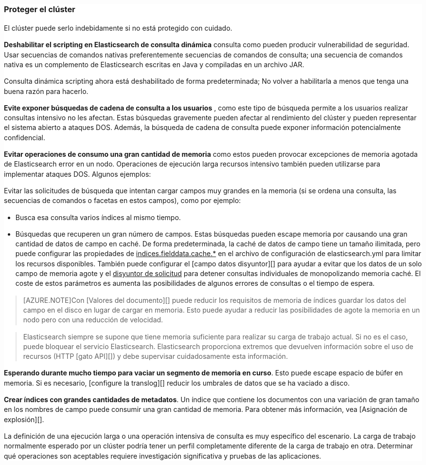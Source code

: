 ### <a name="protecting-the-cluster"></a>Proteger el clúster

El clúster puede serlo indebidamente si no está protegido con cuidado. 

**Deshabilitar el scripting en Elasticsearch de consulta dinámica** consulta como pueden producir vulnerabilidad de seguridad. Usar secuencias de comandos nativas preferentemente secuencias de comandos de consulta; una secuencia de comandos nativa es un complemento de Elasticsearch escritas en Java y compiladas en un archivo JAR.

Consulta dinámica scripting ahora está deshabilitado de forma predeterminada; No volver a habilitarla a menos que tenga una buena razón para hacerlo.

**Evite exponer búsquedas de cadena de consulta a los usuarios** , como este tipo de búsqueda permite a los usuarios realizar consultas intensivo no les afectan. Estas búsquedas gravemente pueden afectar al rendimiento del clúster y pueden representar el sistema abierto a ataques DOS. Además, la búsqueda de cadena de consulta puede exponer información potencialmente confidencial.

**Evitar operaciones de consumo una gran cantidad de memoria** como estos pueden provocar excepciones de memoria agotada de Elasticsearch error en un nodo. Operaciones de ejecución larga recursos intensivo también pueden utilizarse para implementar ataques DOS. Algunos ejemplos:

Evitar las solicitudes de búsqueda que intentan cargar campos muy grandes en la memoria (si se ordena una consulta, las secuencias de comandos o facetas en estos campos), como por ejemplo:

- Busca esa consulta varios índices al mismo tiempo.

- Búsquedas que recuperen un gran número de campos. Estas búsquedas pueden escape memoria por causando una gran cantidad de datos de campo en caché. De forma predeterminada, la caché de datos de campo tiene un tamaño ilimitada, pero puede configurar las propiedades de [indices.fielddata.cache.*](https://www.elastic.co/guide/en/elasticsearch/reference/current/modules-fielddata.html) en el archivo de configuración de elasticsearch.yml para limitar los recursos disponibles. También puede configurar el [campo datos disyuntor][] para ayudar a evitar que los datos de un solo campo de memoria agote y el [disyuntor de solicitud][] para detener consultas individuales de monopolizando memoria caché. El coste de estos parámetros es aumenta las posibilidades de algunos errores de consultas o el tiempo de espera.
 
> [AZURE.NOTE]Con [Valores del documento][] puede reducir los requisitos de memoria de índices guardar los datos del campo en el disco en lugar de cargar en memoria. Esto puede ayudar a reducir las posibilidades de agote la memoria en un nodo pero con una reducción de velocidad.

> Elasticsearch siempre se supone que tiene memoria suficiente para realizar su carga de trabajo actual. Si no es el caso, puede bloquear el servicio Elasticsearch. Elasticsearch proporciona extremos que devuelven información sobre el uso de recursos (HTTP [gato API][]) y debe supervisar cuidadosamente esta información.

**Esperando durante mucho tiempo para vaciar un segmento de memoria en curso**. Esto puede escape espacio de búfer en memoria.
Si es necesario, [configure la translog][] reducir los umbrales de datos que se ha vaciado a disco.

**Crear índices con grandes cantidades de metadatos**. Un índice que contiene los documentos con una variación de gran tamaño en los nombres de campo puede consumir una gran cantidad de memoria. Para obtener más información, vea [Asignación de explosión][].
  
La definición de una ejecución larga o una operación intensiva de consulta es muy específico del escenario. La carga de trabajo normalmente esperado por un clúster podría tener un perfil completamente diferente de la carga de trabajo en otra. Determinar qué operaciones son aceptables requiere investigación significativa y pruebas de las aplicaciones.


[Running Elasticsearch on Azure]: guidance-elasticsearch-running-on-azure.md
[Ajuste del rendimiento de recopilación de datos para Elasticsearch en Azure]: guidance-elasticsearch-tuning-data-ingestion-performance.md
[Crear un entorno de prueba para Elasticsearch en Azure de rendimiento]: guidance-elasticsearch-creating-performance-testing-environment.md
[Implementing a JMeter Test Plan for Elasticsearch]: guidance-elasticsearch-implementing-jmeter-test-plan.md
[Deploying a JMeter JUnit Sampler for Testing Elasticsearch Performance]: guidance-elasticsearch-deploying-jmeter-junit-sampler.md
[Ajustar el rendimiento de consulta para Elasticsearch en Azure y agregación de datos]: guidance-elasticsearch-tuning-data-aggregation-and-query-performance.md
[Configuring Resilience and Recovery on Elasticsearch on Azure]: guidance-elasticsearch-configuring-resilience-and-recovery.md
[Running the Automated Elasticsearch Resiliency Tests]: guidance-elasticsearch-configuring-resilience-and-recovery
[Apache JMeter]: http://jmeter.apache.org/
[Apache Lucene]: https://lucene.apache.org/
[Cifrado de disco Azure para Windows y vista previa de máquinas virtuales de Linux IaaS]: ../azure-security-disk-encryption.md
[Equilibrador de carga de Azure]: ../load-balancer/load-balancer-overview.md
[ExpressRoute]: ../expressroute/expressroute-introduction.md
[equilibrador de carga interno]:  ../load-balancer/load-balancer-internal-overview.md
[Tamaños de máquinas virtuales]: ../virtual-machines/virtual-machines-linux-sizes.md
[Requisitos de memoria]: #memory-requirements
[Requisitos de red]: #network-requirements
[Detección de nodo]: #node-discovery
[Query Tuning]: #query-tuning
[elasticsearch-scripts]: https://github.com/mspnp/azure-guidance/tree/master/scripts/ps
[A Highly Available Cloud Storage Service with Strong Consistency]: http://blogs.msdn.com/b/windowsazurestorage/archive/2011/11/20/windows-azure-storage-a-highly-available-cloud-storage-service-with-strong-consistency.aspx
[Complemento de nube de Azure]: https://www.elastic.co/blog/azure-cloud-plugin-for-elasticsearch
[Diagnóstico de Azure en el Portal de Azure]: https://azure.microsoft.com/blog/windows-azure-virtual-machine-monitoring-with-wad-extension/
[Serie de administración de operaciones de Azure]: https://www.microsoft.com/server-cloud/operations-management-suite/overview.aspx
[Azure Quickstart Templates]: https://azure.microsoft.com/documentation/templates/
[Bigdesk]: http://bigdesk.org/
[API de gato]: https://www.elastic.co/guide/en/elasticsearch/reference/1.7/cat.html
[configurar la translog]: https://www.elastic.co/guide/en/elasticsearch/reference/current/index-modules-translog.html
[ruta personalizada]: https://www.elastic.co/guide/en/elasticsearch/reference/current/mapping-routing-field.html
[Valores de documento]: https://www.elastic.co/guide/en/elasticsearch/guide/current/doc-values.html
[Elasticsearch]: https://www.elastic.co/products/elasticsearch
[Cabeza de Elasticsearch]: https://mobz.github.io/elasticsearch-head/
[Elasticsearch.Net & anidada]: http://nest.azurewebsites.net/
[elasticsearch-resilience-recovery]: guidance-elasticsearch-configuring-resilience-and-recovery.md
[Instantánea de Elasticsearch y restaurar módulo]: https://www.elastic.co/guide/en/elasticsearch/reference/current/modules-snapshots.html
[Índice de falsificación por usuario con alias]: https://www.elastic.co/guide/en/elasticsearch/guide/current/faking-it.html
[Disyuntor de datos de campo]: https://www.elastic.co/guide/en/elasticsearch/reference/current/circuit-breaker.html#fielddata-circuit-breaker
[Forzar la combinación]: https://www.elastic.co/guide/en/elasticsearch/reference/2.1/indices-forcemerge.html
[gossiping]: https://en.wikipedia.org/wiki/Gossip_protocol
[Kibana]: https://www.elastic.co/downloads/kibana
[Kopf]: https://github.com/lmenezes/elasticsearch-kopf
[Logstash]: https://www.elastic.co/products/logstash
[Asignación de expansión]: https://www.elastic.co/blog/found-crash-elasticsearch#mapping-explosion
[Marvel]: https://www.elastic.co/products/marvel
[Diagnósticos de Microsoft Azure con ELK]: http://aka.ms/AzureDiagnosticsElk
[Supervisar los nodos individuales]: https://www.elastic.co/guide/en/elasticsearch/guide/current/_monitoring_individual_nodes.html#_monitoring_individual_nodes
[nginx]: http://nginx.org/en/
[API de cliente de nodo]: https://www.elastic.co/guide/en/elasticsearch/client/java-api/current/client.html
[Optimizar]: https://www.elastic.co/guide/en/elasticsearch/reference/1.7/indices-optimize.html
[Complemento de cambios PubNub]: http://www.pubnub.com/blog/quick-start-realtime-geo-replication-for-elasticsearch/
[Disyuntor de solicitud]: https://www.elastic.co/guide/en/elasticsearch/reference/current/circuit-breaker.html#request-circuit-breaker
[Protector de búsqueda]: https://github.com/floragunncom/search-guard
[Pantalla]: https://www.elastic.co/products/shield
[Transport Client API]: https://www.elastic.co/guide/en/elasticsearch/client/java-api/current/transport-client.html
[nodos profesional]: https://www.elastic.co/blog/tribe-node
[vmss]: https://azure.microsoft.com/documentation/services/virtual-machine-scale-sets/
[Monitor]: https://www.elastic.co/products/watcher
[Zen]: https://www.elastic.co/guide/en/elasticsearch/reference/current/modules-discovery-zen.html